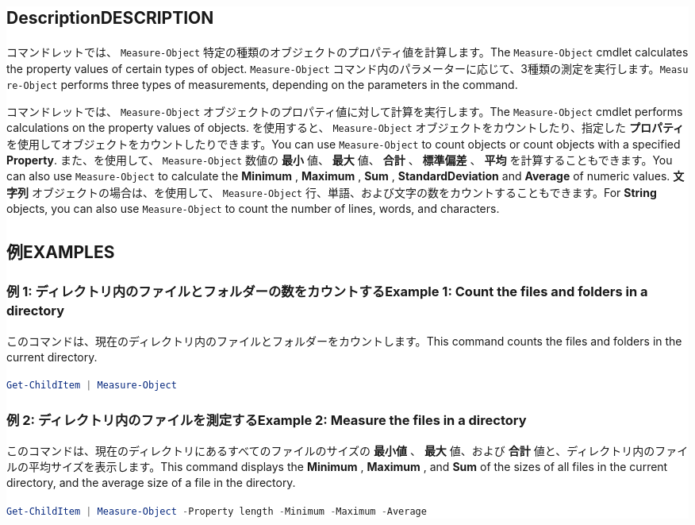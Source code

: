 ## <span data-ttu-id="9d1a3-109">Description</span><span class="sxs-lookup"><span data-stu-id="9d1a3-109">DESCRIPTION</span></span>

<span data-ttu-id="9d1a3-110">コマンドレットでは、 `Measure-Object` 特定の種類のオブジェクトのプロパティ値を計算します。</span><span class="sxs-lookup"><span data-stu-id="9d1a3-110">The `Measure-Object` cmdlet calculates the property values of certain types of object.</span></span>
<span data-ttu-id="9d1a3-111">`Measure-Object` コマンド内のパラメーターに応じて、3種類の測定を実行します。</span><span class="sxs-lookup"><span data-stu-id="9d1a3-111">`Measure-Object` performs three types of measurements, depending on the parameters in the command.</span></span>

<span data-ttu-id="9d1a3-112">コマンドレットでは、 `Measure-Object` オブジェクトのプロパティ値に対して計算を実行します。</span><span class="sxs-lookup"><span data-stu-id="9d1a3-112">The `Measure-Object` cmdlet performs calculations on the property values of objects.</span></span> <span data-ttu-id="9d1a3-113">を使用すると、 `Measure-Object` オブジェクトをカウントしたり、指定した **プロパティ** を使用してオブジェクトをカウントしたりできます。</span><span class="sxs-lookup"><span data-stu-id="9d1a3-113">You can use `Measure-Object` to count objects or count objects with a specified **Property**.</span></span> <span data-ttu-id="9d1a3-114">また、を使用して、 `Measure-Object` 数値の **最小** 値、 **最大** 値、 **合計** 、 **標準偏差** 、 **平均** を計算することもできます。</span><span class="sxs-lookup"><span data-stu-id="9d1a3-114">You can also use `Measure-Object` to calculate the **Minimum** , **Maximum** , **Sum** , **StandardDeviation** and **Average** of numeric values.</span></span> <span data-ttu-id="9d1a3-115">**文字列** オブジェクトの場合は、を使用して、 `Measure-Object` 行、単語、および文字の数をカウントすることもできます。</span><span class="sxs-lookup"><span data-stu-id="9d1a3-115">For **String** objects, you can also use `Measure-Object` to count the number of lines, words, and characters.</span></span>

## <span data-ttu-id="9d1a3-116">例</span><span class="sxs-lookup"><span data-stu-id="9d1a3-116">EXAMPLES</span></span>

### <span data-ttu-id="9d1a3-117">例 1: ディレクトリ内のファイルとフォルダーの数をカウントする</span><span class="sxs-lookup"><span data-stu-id="9d1a3-117">Example 1: Count the files and folders in a directory</span></span>

<span data-ttu-id="9d1a3-118">このコマンドは、現在のディレクトリ内のファイルとフォルダーをカウントします。</span><span class="sxs-lookup"><span data-stu-id="9d1a3-118">This command counts the files and folders in the current directory.</span></span>

```powershell
Get-ChildItem | Measure-Object
```

### <span data-ttu-id="9d1a3-119">例 2: ディレクトリ内のファイルを測定する</span><span class="sxs-lookup"><span data-stu-id="9d1a3-119">Example 2: Measure the files in a directory</span></span>

<span data-ttu-id="9d1a3-120">このコマンドは、現在のディレクトリにあるすべてのファイルのサイズの **最小値** 、 **最大** 値、および **合計** 値と、ディレクトリ内のファイルの平均サイズを表示します。</span><span class="sxs-lookup"><span data-stu-id="9d1a3-120">This command displays the **Minimum** , **Maximum** , and **Sum** of the sizes of all files in the current directory, and the average size of a file in the directory.</span></span>

```powershell
Get-ChildItem | Measure-Object -Property length -Minimum -Maximum -Average
```
